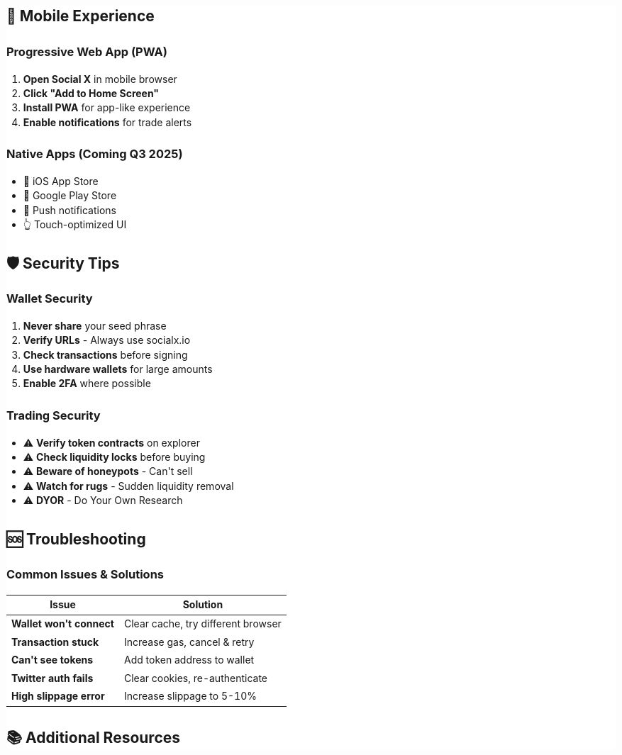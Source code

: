 ## 📱 Mobile Experience

### Progressive Web App (PWA)

1. **Open Social X** in mobile browser
2. **Click "Add to Home Screen"**
3. **Install PWA** for app-like experience
4. **Enable notifications** for trade alerts

### Native Apps (Coming Q3 2025)

- 📱 iOS App Store
- 🤖 Google Play Store
- 🔔 Push notifications
- 👆 Touch-optimized UI

## 🛡️ Security Tips

### Wallet Security

1. **Never share** your seed phrase
2. **Verify URLs** - Always use socialx.io
3. **Check transactions** before signing
4. **Use hardware wallets** for large amounts
5. **Enable 2FA** where possible

### Trading Security

- ⚠️ **Verify token contracts** on explorer
- ⚠️ **Check liquidity locks** before buying
- ⚠️ **Beware of honeypots** - Can't sell
- ⚠️ **Watch for rugs** - Sudden liquidity removal
- ⚠️ **DYOR** - Do Your Own Research

## 🆘 Troubleshooting

### Common Issues & Solutions

| Issue | Solution |
|-------|----------|
| **Wallet won't connect** | Clear cache, try different browser |
| **Transaction stuck** | Increase gas, cancel & retry |
| **Can't see tokens** | Add token address to wallet |
| **Twitter auth fails** | Clear cookies, re-authenticate |
| **High slippage error** | Increase slippage to 5-10% |

## 📚 Additional Resources
